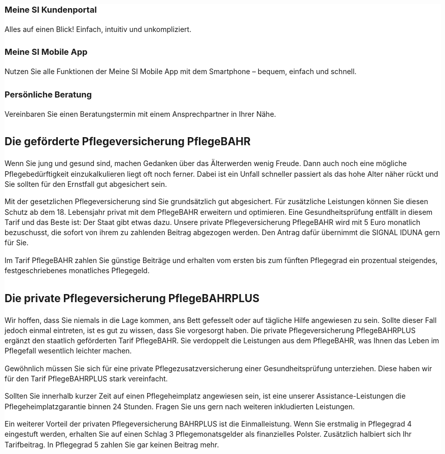 ### Meine SI Kundenportal

Alles auf einen Blick! Einfach, intuitiv und unkompliziert.

### Meine SI Mobile App

Nutzen Sie alle Funktionen der Meine SI Mobile App mit dem Smartphone –
bequem, einfach und schnell.

### Persönliche Beratung

Vereinbaren Sie einen Beratungstermin mit einem Ansprechpartner in Ihrer Nähe.

##  Die geförderte Pflegeversicherung PflegeBAHR

Wenn Sie jung und gesund sind, machen Gedanken über das Älterwerden wenig
Freude. Dann auch noch eine mögliche Pflegebedürftigkeit einzukalkulieren
liegt oft noch ferner. Dabei ist ein Unfall schneller passiert als das hohe
Alter näher rückt und Sie sollten für den Ernstfall gut abgesichert sein.  

Mit der gesetzlichen Pflege­versicherung sind Sie grundsätzlich gut
abgesichert. Für zusätzliche Leistungen können Sie diesen Schutz ab dem 18.
Lebensjahr privat mit dem PflegeBAHR erweitern und optimieren. Eine
Gesundheitsprüfung entfällt in diesem Tarif und das Beste ist: Der Staat gibt
etwas dazu. Unsere private Pflege­versicherung PflegeBAHR wird mit 5 Euro
monatlich bezuschusst, die sofort von ihrem zu zahlenden Beitrag abgezogen
werden. Den Antrag dafür übernimmt die SIGNAL IDUNA gern für Sie.

Im Tarif PflegeBAHR zahlen Sie günstige Beiträge und erhalten vom ersten bis
zum fünften Pflegegrad ein prozentual steigendes, festgeschriebenes
monatliches Pflegegeld.

##  Die private Pflegeversicherung PflegeBAHRPLUS

Wir hoffen, dass Sie niemals in die Lage kommen, ans Bett gefesselt oder auf
tägliche Hilfe angewiesen zu sein. Sollte dieser Fall jedoch einmal eintreten,
ist es gut zu wissen, dass Sie vorgesorgt haben. Die private
Pflege­versicherung PflegeBAHRPLUS ergänzt den staatlich geförderten Tarif
PflegeBAHR. Sie verdoppelt die Leistungen aus dem PflegeBAHR, was Ihnen das
Leben im Pflegefall wesentlich leichter machen.  

Gewöhnlich müssen Sie sich für eine private Pflegezusatz­versicherung einer
Gesundheitsprüfung unterziehen. Diese haben wir für den Tarif PflegeBAHRPLUS
stark vereinfacht.

Sollten Sie innerhalb kurzer Zeit auf einen Pflegeheimplatz angewiesen sein,
ist eine unserer Assistance-Leistungen die Pflegeheimplatzgarantie binnen 24
Stunden. Fragen Sie uns gern nach weiteren inkludierten Leistungen.

Ein weiterer Vorteil der privaten Pflege­versicherung BAHRPLUS ist die
Einmalleistung. Wenn Sie erstmalig in Pflegegrad 4 eingestuft werden, erhalten
Sie auf einen Schlag 3 Pflegemonatsgelder als finanzielles Polster. Zusätzlich
halbiert sich Ihr Tarifbeitrag. In Pflegegrad 5 zahlen Sie gar keinen Beitrag
mehr.
